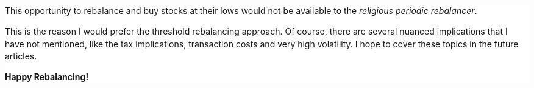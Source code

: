 This opportunity to rebalance and buy stocks at their lows would not be available to the _religious periodic rebalancer_. 

This is the reason I would prefer the threshold rebalancing approach. Of course, there are several nuanced implications that I have not mentioned, like the tax implications, transaction costs and very high volatility. I hope to cover these topics in the future articles. 

**Happy Rebalancing!**
